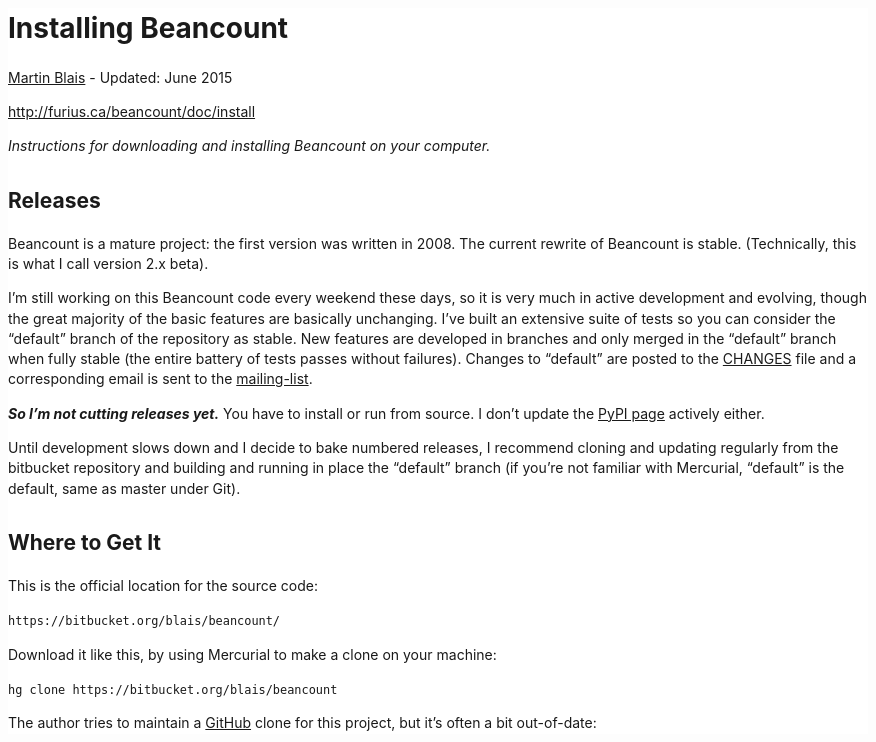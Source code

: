 Installing Beancount
====================

[<span class="underline">Martin Blais</span>](mailto:blais@furius.ca) -
Updated: June 2015

[<span
class="underline">http://furius.ca/beancount/doc/install</span>](http://furius.ca/beancount/doc/install)

*Instructions for downloading and installing Beancount on your
computer.*

Releases
--------

Beancount is a mature project: the first version was written in 2008.
The current rewrite of Beancount is stable. (Technically, this is what I
call version 2.x beta).

I’m still working on this Beancount code every weekend these days, so it
is very much in active development and evolving, though the great
majority of the basic features are basically unchanging. I’ve built an
extensive suite of tests so you can consider the “default” branch of the
repository as stable. New features are developed in branches and only
merged in the “default” branch when fully stable (the entire battery of
tests passes without failures). Changes to “default” are posted to the
[<span
class="underline">CHANGES</span>](https://bitbucket.org/blais/beancount/src/tip/CHANGES)
file and a corresponding email is sent to the [<span
class="underline">mailing-list</span>](https://groups.google.com/forum/#!forum/beancount).

***So I’m not cutting releases yet.*** You have to install or run from
source. I don’t update the [<span class="underline">PyPI
page</span>](https://pypi.python.org/pypi/beancount) actively either.

Until development slows down and I decide to bake numbered releases, I
recommend cloning and updating regularly from the bitbucket repository
and building and running in place the “default” branch (if you’re not
familiar with Mercurial, “default” is the default, same as master under
Git).

Where to Get It
---------------

This is the official location for the source code:

    https://bitbucket.org/blais/beancount/

Download it like this, by using Mercurial to make a clone on your
machine:

    hg clone https://bitbucket.org/blais/beancount

The author tries to maintain a [<span
class="underline">GitHub</span>](http://github.com) clone for this
project, but it’s often a bit out-of-date:
